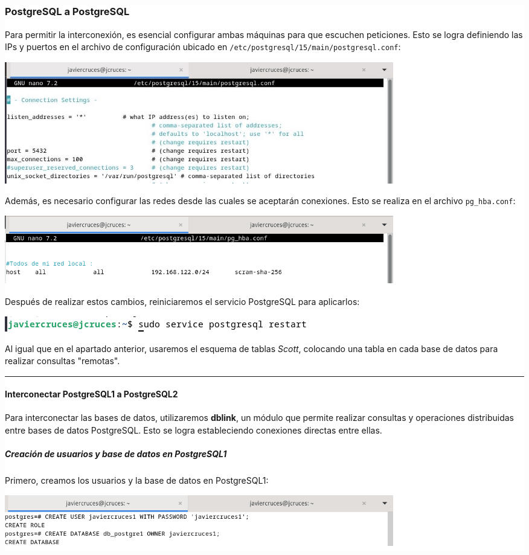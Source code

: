### PostgreSQL a PostgreSQL

Para permitir la interconexión, es esencial configurar ambas máquinas para que escuchen peticiones. Esto se logra definiendo las IPs y puertos en el archivo de configuración ubicado en `/etc/postgresql/15/main/postgresql.conf`:

![Configuración de escucha en postgresql.conf](/base_de_datos/interconexion_de_servidores/img/Aspose.Words.d88df54c-5805-4503-951a-502ec2dae267.019.jpeg)

Además, es necesario configurar las redes desde las cuales se aceptarán conexiones. Esto se realiza en el archivo `pg_hba.conf`:

![Configuración de pg_hba.conf](/base_de_datos/interconexion_de_servidores/img/Aspose.Words.d88df54c-5805-4503-951a-502ec2dae267.020.png)

Después de realizar estos cambios, reiniciaremos el servicio PostgreSQL para aplicarlos:

![Reinicio del servicio PostgreSQL](/base_de_datos/interconexion_de_servidores/img/Aspose.Words.d88df54c-5805-4503-951a-502ec2dae267.021.png)

Al igual que en el apartado anterior, usaremos el esquema de tablas *Scott*, colocando una tabla en cada base de datos para realizar consultas "remotas".

---

#### Interconectar PostgreSQL1 a PostgreSQL2

Para interconectar las bases de datos, utilizaremos **dblink**, un módulo que permite realizar consultas y operaciones distribuidas entre bases de datos PostgreSQL. Esto se logra estableciendo conexiones directas entre ellas.

##### Creación de usuarios y base de datos en PostgreSQL1

Primero, creamos los usuarios y la base de datos en PostgreSQL1:

![Creación de usuarios y base de datos](/base_de_datos/interconexion_de_servidores/img/Aspose.Words.d88df54c-5805-4503-951a-502ec2dae267.022.png)

